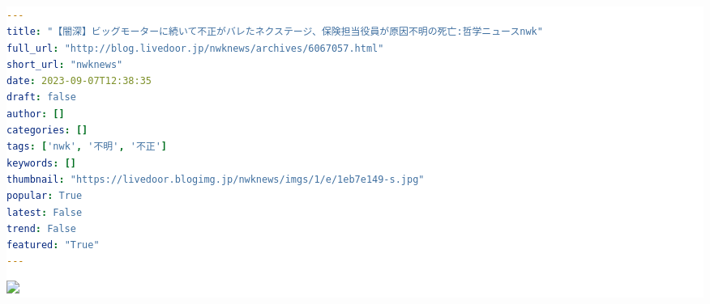 ```yaml
---
title: "【闇深】ビッグモーターに続いて不正がバレたネクステージ、保険担当役員が原因不明の死亡:哲学ニュースnwk"
full_url: "http://blog.livedoor.jp/nwknews/archives/6067057.html"
short_url: "nwknews"
date: 2023-09-07T12:38:35
draft: false
author: []
categories: []
tags: ['nwk', '不明', '不正']
keywords: []
thumbnail: "https://livedoor.blogimg.jp/nwknews/imgs/1/e/1eb7e149-s.jpg"
popular: True
latest: False
trend: False
featured: "True"
---
```


![](https://livedoor.blogimg.jp/nwknews/imgs/1/e/1eb7e149-s.jpg)
